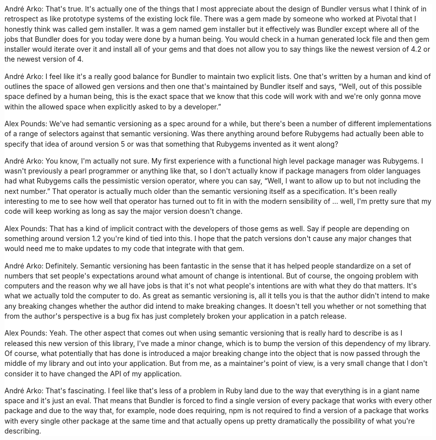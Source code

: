 André Arko:         That's true. It's actually one of the things that I most appreciate about the design of Bundler versus what I think of in retrospect as like prototype systems of the existing lock file. There was a gem made by someone who worked at Pivotal that I honestly think was called gem installer. It was a gem named gem installer but it effectively was Bundler except where all of the jobs that Bundler does for you today were done by a human being. You would check in a human generated lock file and then gem installer would iterate over it and install all of your gems and that does not allow you to say things like the newest version of 4.2 or the newest version of 4.

André Arko:         I feel like it's a really good balance for Bundler to maintain two explicit lists. One that's written by a human and kind of outlines the space of allowed gen versions and then one that's maintained by Bundler itself and says, “Well, out of this possible space defined by a human being, this is the exact space that we know that this code will work with and we're only gonna move within the allowed space when explicitly asked to by a developer.”

Alex Pounds:        We've had semantic versioning as a spec around for a while, but there's been a number of different implementations of a range of selectors against that semantic versioning. Was there anything around before Rubygems had actually been able to specify that idea of around version 5 or was that something that Rubygems invented as it went along?

André Arko:         You know, I'm actually not sure. My first experience with a functional high level package manager was Rubygems. I wasn't previously a pearl programmer or anything like that, so I don't actually know if package managers from older languages had what Rubygems calls the pessimistic version operator, where you can say, “Well, I want to allow up to but not including the next number.” That operator is actually much older than the semantic versioning itself as a specification. It's been really interesting to me to see how well that operator has turned out to fit in with the modern sensibility of ... well, I'm pretty sure that my code will keep working as long as say the major version doesn't change.

Alex Pounds:        That has a kind of implicit contract with the developers of those gems as well. Say if people are depending on something around version 1.2 you're kind of tied into this. I hope that the patch versions don't cause any major changes that would need me to make updates to my code that integrate with that gem.

André Arko:         Definitely. Semantic versioning has been fantastic in the sense that it has helped people standardize on a set of numbers that set people's expectations around what amount of change is intentional. But of course, the ongoing problem with computers and the reason why we all have jobs is that it's not what people's intentions are with what they do that matters. It's what we actually told the computer to do. As great as semantic versioning is, all it tells you is that the author didn't intend to make any breaking changes whether the author did intend to make breaking changes. It doesn't tell you whether or not something that from the author's perspective is a bug fix has just completely broken your application in a patch release.

Alex Pounds:        Yeah. The other aspect that comes out when using semantic versioning that is really hard to describe is as I released this new version of this library, I've made a minor change, which is to bump the version of this dependency of my library. Of course, what potentially that has done is introduced a major breaking change into the object that is now passed through the middle of my library and out into your application. But from me, as a maintainer's point of view, is a very small change that I don't consider it to have changed the API of my application.

André Arko:         That's fascinating. I feel like that's less of a problem in Ruby land due to the way that everything is in a giant name space and it's just an eval. That means that Bundler is forced to find a single version of every package that works with every other package and due to the way that, for example, node does requiring, npm is not required to find a version of a package that works with every single other package at the same time and that actually opens up pretty dramatically the possibility of what you're describing.
